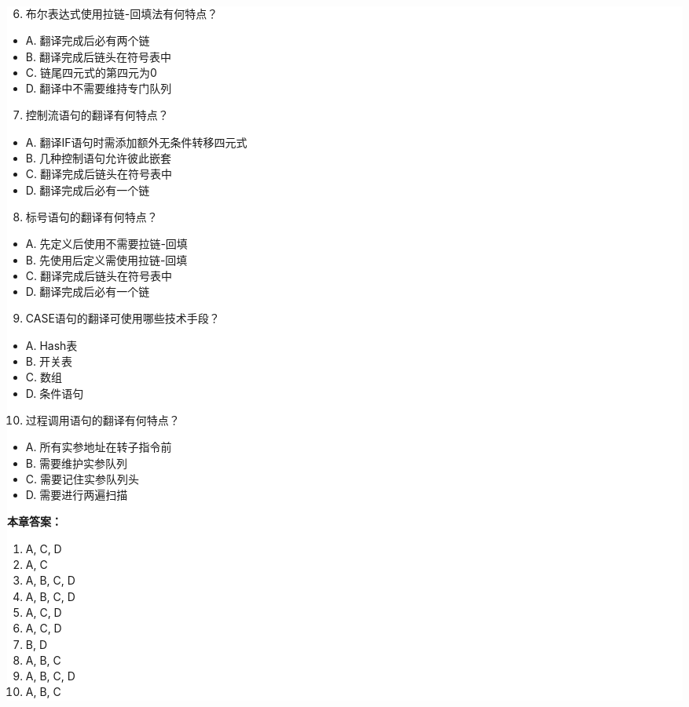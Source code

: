 6. 布尔表达式使用拉链-回填法有何特点？

- A. 翻译完成后必有两个链
- B. 翻译完成后链头在符号表中
- C. 链尾四元式的第四元为0
- D. 翻译中不需要维持专门队列

7. 控制流语句的翻译有何特点？

- A. 翻译IF语句时需添加额外无条件转移四元式
- B. 几种控制语句允许彼此嵌套
- C. 翻译完成后链头在符号表中
- D. 翻译完成后必有一个链

8. 标号语句的翻译有何特点？

- A. 先定义后使用不需要拉链-回填
- B. 先使用后定义需使用拉链-回填
- C. 翻译完成后链头在符号表中
- D. 翻译完成后必有一个链

9. CASE语句的翻译可使用哪些技术手段？

- A. Hash表
- B. 开关表
- C. 数组
- D. 条件语句

10. 过程调用语句的翻译有何特点？

- A. 所有实参地址在转子指令前
- B. 需要维护实参队列
- C. 需要记住实参队列头
- D. 需要进行两遍扫描

**本章答案：**

1. A, C, D
2. A, C
3. A, B, C, D
4. A, B, C, D
5. A, C, D
6. A, C, D
7. B, D
8. A, B, C
9. A, B, C, D
10. A, B, C